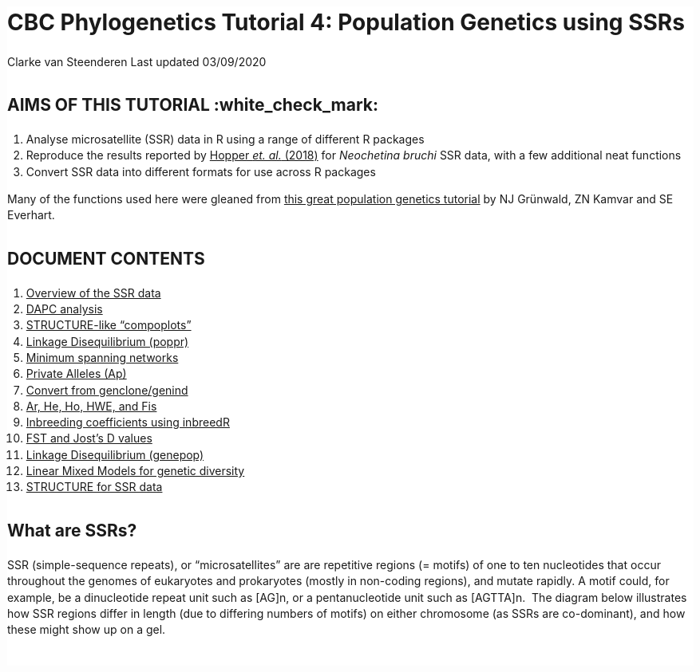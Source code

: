 CBC Phylogenetics Tutorial 4: Population Genetics using SSRs
================
Clarke van Steenderen
Last updated 03/09/2020

## AIMS OF THIS TUTORIAL :white\_check\_mark:

1.  Analyse microsatellite (SSR) data in R using a range of different R
    packages
2.  Reproduce the results reported by [Hopper *et. al.*
    (2018)](https://onlinelibrary.wiley.com/doi/full/10.1111/eva.12755)
    for *Neochetina bruchi* SSR data, with a few additional neat
    functions
3.  Convert SSR data into different formats for use across R packages

Many of the functions used here were gleaned from [this great population
genetics
tutorial](http://grunwaldlab.github.io/Population_Genetics_in_R/Introduction.html)
by NJ Grünwald, ZN Kamvar and SE Everhart.

## DOCUMENT CONTENTS

1.  [Overview of the SSR data](#overview)
2.  [DAPC analysis](#dapc)
3.  [STRUCTURE-like “compoplots”](#compoplots)
4.  [Linkage Disequilibrium (poppr)](#LDpoppr)
5.  [Minimum spanning networks](#msn)
6.  [Private Alleles (Ap)](#Ap)
7.  [Convert from genclone/genind](#convert)
8.  [Ar, He, Ho, HWE, and Fis](#diveRsity)
9.  [Inbreeding coefficients using inbreedR](#inbreedR)
10. [FST and Jost’s D values](#fst)
11. [Linkage Disequilibrium (genepop)](#LDgenepop)
12. [Linear Mixed Models for genetic diversity](#lmm)
13. [STRUCTURE for SSR data](#structure_ssr)

## What are SSRs?

SSR (simple-sequence repeats), or “microsatellites” are are repetitive
regions (= motifs) of one to ten nucleotides that occur throughout the
genomes of eukaryotes and prokaryotes (mostly in non-coding regions),
and mutate rapidly. A motif could, for example, be a dinucleotide repeat
unit such as \[AG\]n, or a pentanucleotide unit such as \[AGTTA\]n.  The
diagram below illustrates how SSR regions differ in length (due to
differing numbers of motifs) on either chromosome (as SSRs are
co-dominant), and how these might show up on a gel.

<br/>
